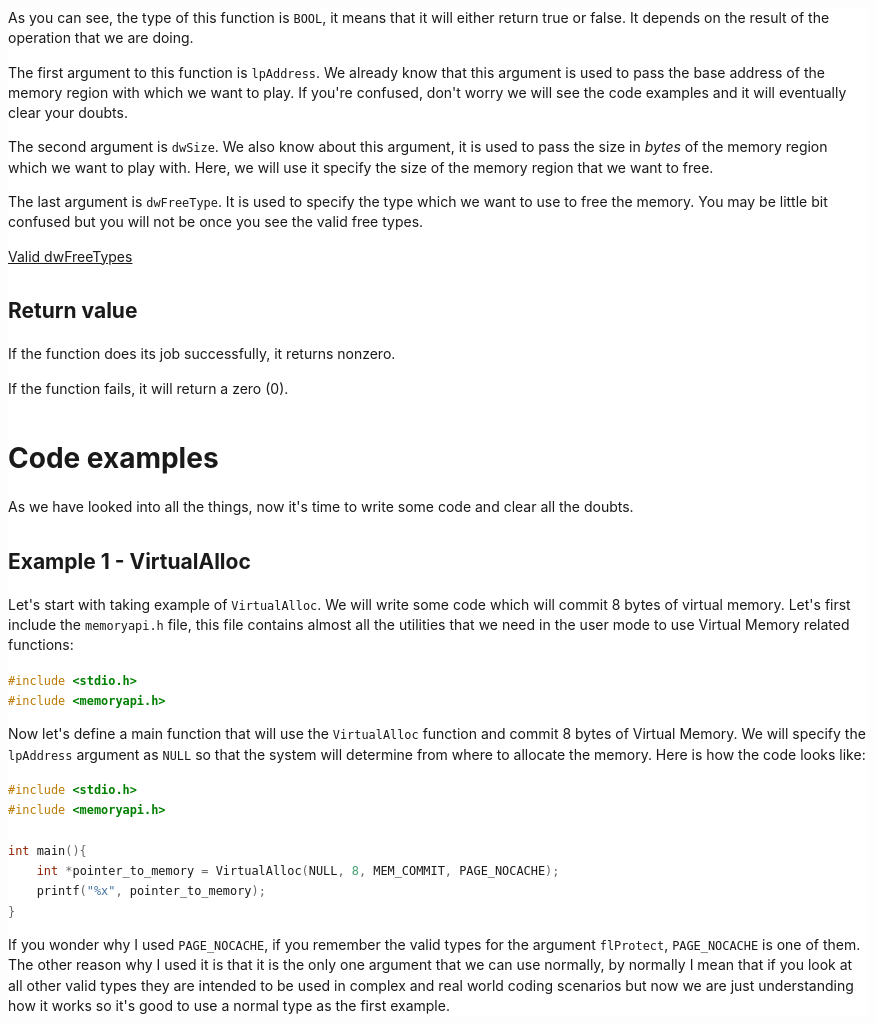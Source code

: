 As you can see, the type of this function is `BOOL`, it means that it will either return true or false. It depends on the result of the operation that we are doing.

The first argument to this function is `lpAddress`. We already know that this argument is used to pass the base address of the memory region with which we want to play. If you're confused, don't worry we will see the code examples and it will eventually clear your doubts. 

The second argument is `dwSize`. We also know about this argument, it is used to pass the size in *bytes* of the memory region which we want to play with. Here, we will use it specify the size of the memory region that we want to free.

The last argument is `dwFreeType`. It is used to specify the type which we want to use to free the memory. You may be little bit confused but you will not be once you see the valid free types.

[Valid dwFreeTypes](https://www.notion.so/771971f5e05341babefcb2750aee6207)

## Return value

If the function does its job successfully, it returns nonzero.

If the function fails, it will return a zero (0).

# Code examples

As we have looked into all the things, now it's time to write some code and clear all the doubts.

## Example 1 - VirtualAlloc

Let's start with taking example of `VirtualAlloc`. We will write some code which will commit 8 bytes of virtual memory.
Let's first include the `memoryapi.h` file, this file contains almost all the utilities that we need in the user mode to use Virtual Memory related functions:

```c
#include <stdio.h>
#include <memoryapi.h>
```

Now let's define a main function that will use the `VirtualAlloc` function and commit 8 bytes of Virtual Memory. We will specify the `lpAddress` argument as `NULL` so that the system will determine from where to allocate the memory. Here is how the code looks like:

```c
#include <stdio.h>
#include <memoryapi.h>

int main(){
	int *pointer_to_memory = VirtualAlloc(NULL, 8, MEM_COMMIT, PAGE_NOCACHE);
	printf("%x", pointer_to_memory);
}
```

If you wonder why I used `PAGE_NOCACHE`, if you remember the valid types for the argument `flProtect`, `PAGE_NOCACHE` is one of them. The other reason why I used it is that it is the only one argument that we can use normally, by normally I mean that if you look at all other valid types they are intended to be used in complex and real world coding scenarios but now we are just understanding how it works so it's good to use a normal type as the first example.
